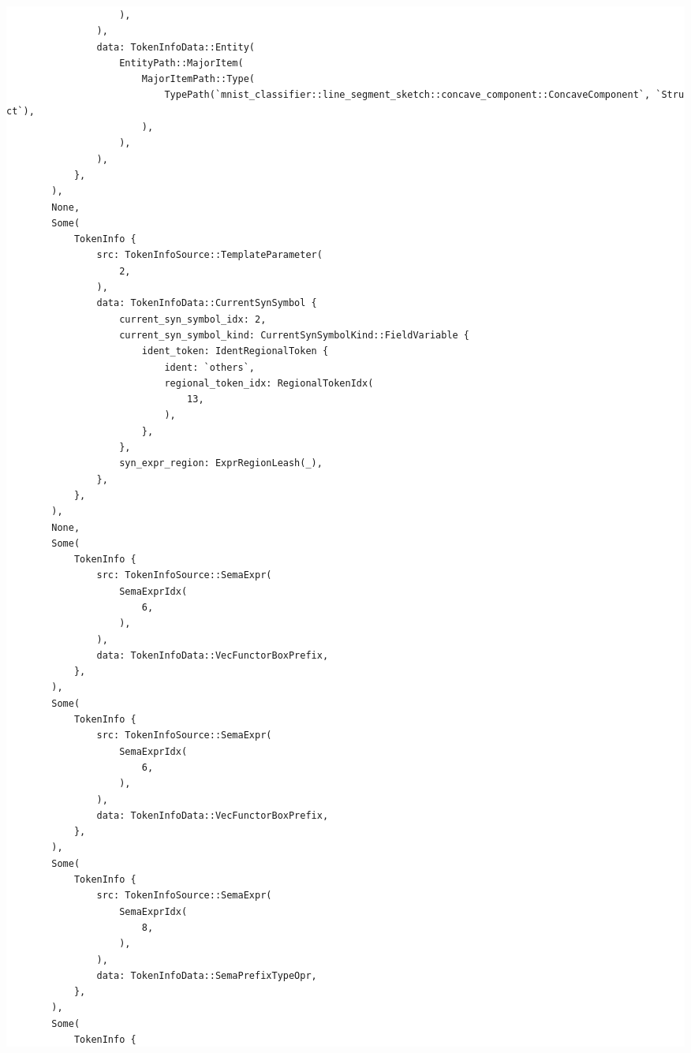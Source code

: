                         ),
                    ),
                    data: TokenInfoData::Entity(
                        EntityPath::MajorItem(
                            MajorItemPath::Type(
                                TypePath(`mnist_classifier::line_segment_sketch::concave_component::ConcaveComponent`, `Struct`),
                            ),
                        ),
                    ),
                },
            ),
            None,
            Some(
                TokenInfo {
                    src: TokenInfoSource::TemplateParameter(
                        2,
                    ),
                    data: TokenInfoData::CurrentSynSymbol {
                        current_syn_symbol_idx: 2,
                        current_syn_symbol_kind: CurrentSynSymbolKind::FieldVariable {
                            ident_token: IdentRegionalToken {
                                ident: `others`,
                                regional_token_idx: RegionalTokenIdx(
                                    13,
                                ),
                            },
                        },
                        syn_expr_region: ExprRegionLeash(_),
                    },
                },
            ),
            None,
            Some(
                TokenInfo {
                    src: TokenInfoSource::SemaExpr(
                        SemaExprIdx(
                            6,
                        ),
                    ),
                    data: TokenInfoData::VecFunctorBoxPrefix,
                },
            ),
            Some(
                TokenInfo {
                    src: TokenInfoSource::SemaExpr(
                        SemaExprIdx(
                            6,
                        ),
                    ),
                    data: TokenInfoData::VecFunctorBoxPrefix,
                },
            ),
            Some(
                TokenInfo {
                    src: TokenInfoSource::SemaExpr(
                        SemaExprIdx(
                            8,
                        ),
                    ),
                    data: TokenInfoData::SemaPrefixTypeOpr,
                },
            ),
            Some(
                TokenInfo {